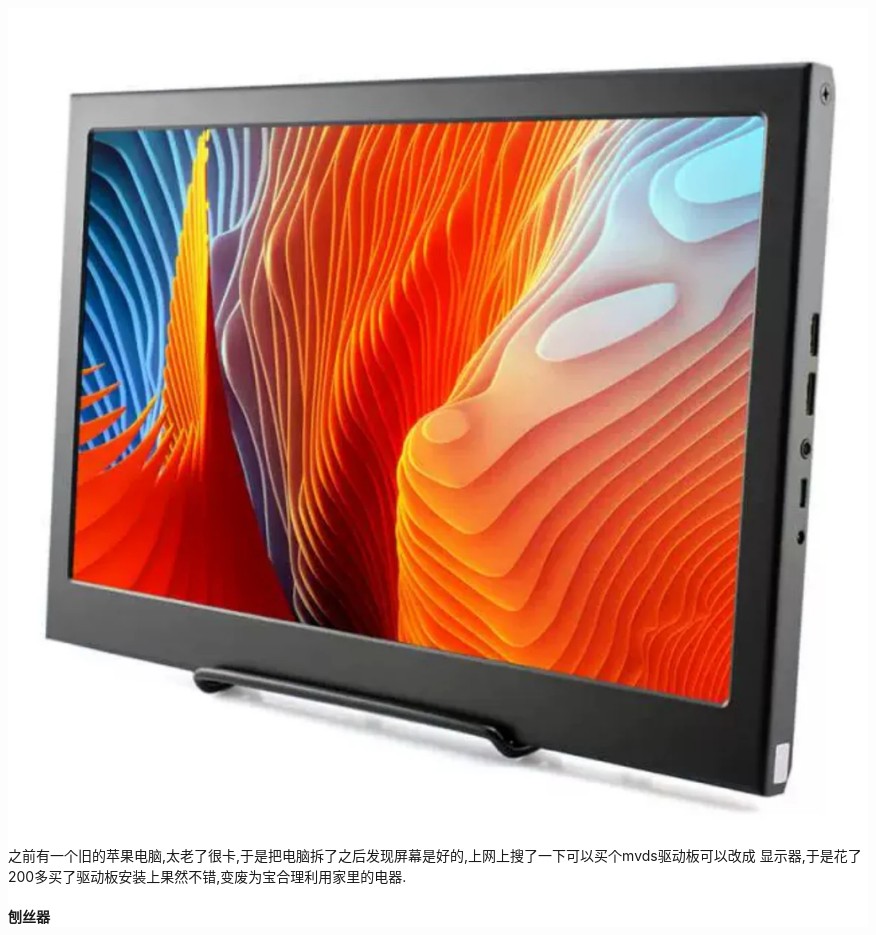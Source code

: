 ![](/assets/images/20231231FinalSummary/lcd.webp)
之前有一个旧的苹果电脑,太老了很卡,于是把电脑拆了之后发现屏幕是好的,上网上搜了一下可以买个mvds驱动板可以改成 显示器,于是花了200多买了驱动板安装上果然不错,变废为宝合理利用家里的电器.

#### 刨丝器
